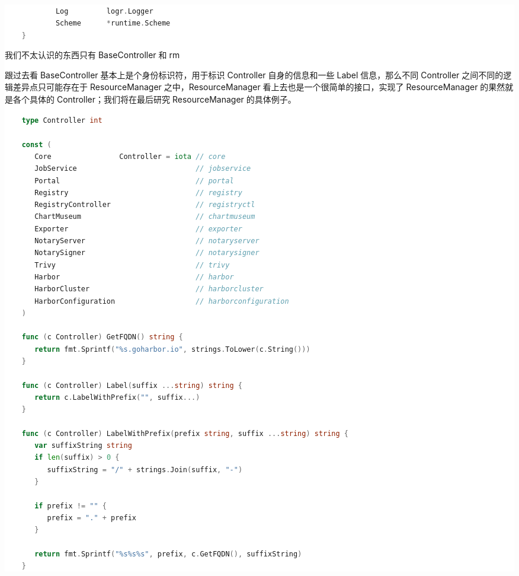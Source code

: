 ```go
            Log         logr.Logger
            Scheme      *runtime.Scheme
    }
```

我们不太认识的东西只有 BaseController 和 rm

跟过去看 BaseController 基本上是个身份标识符，用于标识 Controller 自身的信息和一些 Label 信息，那么不同 Controller 之间不同的逻辑差异点只可能存在于 ResourceManager 之中，ResourceManager 看上去也是一个很简单的接口，实现了 ResourceManager 的果然就是各个具体的 Controller；我们将在最后研究 ResourceManager 的具体例子。

```go
    type Controller int

    const (
       Core                Controller = iota // core
       JobService                            // jobservice
       Portal                                // portal
       Registry                              // registry
       RegistryController                    // registryctl
       ChartMuseum                           // chartmuseum
       Exporter                              // exporter
       NotaryServer                          // notaryserver
       NotarySigner                          // notarysigner
       Trivy                                 // trivy
       Harbor                                // harbor
       HarborCluster                         // harborcluster
       HarborConfiguration                   // harborconfiguration
    )

    func (c Controller) GetFQDN() string {
       return fmt.Sprintf("%s.goharbor.io", strings.ToLower(c.String()))
    }

    func (c Controller) Label(suffix ...string) string {
       return c.LabelWithPrefix("", suffix...)
    }

    func (c Controller) LabelWithPrefix(prefix string, suffix ...string) string {
       var suffixString string
       if len(suffix) > 0 {
          suffixString = "/" + strings.Join(suffix, "-")
       }

       if prefix != "" {
          prefix = "." + prefix
       }

       return fmt.Sprintf("%s%s%s", prefix, c.GetFQDN(), suffixString)
    }
```

<a id="orgc9dc9b0"></a>
